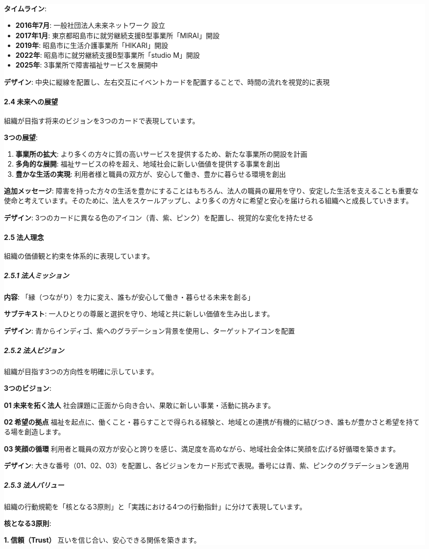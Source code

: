 **タイムライン**:
- **2016年7月**: 一般社団法人未来ネットワーク 設立
- **2017年1月**: 東京都昭島市に就労継続支援B型事業所「MIRAI」開設
- **2019年**: 昭島市に生活介護事業所「HIKARI」開設
- **2022年**: 昭島市に就労継続支援B型事業所「studio M」開設
- **2025年**: 3事業所で障害福祉サービスを展開中

**デザイン**: 中央に縦線を配置し、左右交互にイベントカードを配置することで、時間の流れを視覚的に表現

#### 2.4 未来への展望

組織が目指す将来のビジョンを3つのカードで表現しています。

**3つの展望**:
1. **事業所の拡大**: より多くの方々に質の高いサービスを提供するため、新たな事業所の開設を計画
2. **多角的な展開**: 福祉サービスの枠を超え、地域社会に新しい価値を提供する事業を創出
3. **豊かな生活の実現**: 利用者様と職員の双方が、安心して働き、豊かに暮らせる環境を創出

**追加メッセージ**: 障害を持った方々の生活を豊かにすることはもちろん、法人の職員の雇用を守り、安定した生活を支えることも重要な使命と考えています。そのために、法人をスケールアップし、より多くの方々に希望と安心を届けられる組織へと成長していきます。

**デザイン**: 3つのカードに異なる色のアイコン（青、紫、ピンク）を配置し、視覚的な変化を持たせる

#### 2.5 法人理念

組織の価値観と約束を体系的に表現しています。

##### 2.5.1 法人ミッション

**内容**: 「縁（つながり）を力に変え、誰もが安心して働き・暮らせる未来を創る」

**サブテキスト**: 一人ひとりの尊厳と選択を守り、地域と共に新しい価値を生み出します。

**デザイン**: 青からインディゴ、紫へのグラデーション背景を使用し、ターゲットアイコンを配置

##### 2.5.2 法人ビジョン

組織が目指す3つの方向性を明確に示しています。

**3つのビジョン**:

**01 未来を拓く法人**
社会課題に正面から向き合い、果敢に新しい事業・活動に挑みます。

**02 希望の拠点**
福祉を起点に、働くこと・暮らすことで得られる経験と、地域との連携が有機的に結びつき、誰もが豊かさと希望を持てる場を創造します。

**03 笑顔の循環**
利用者と職員の双方が安心と誇りを感じ、満足度を高めながら、地域社会全体に笑顔を広げる好循環を築きます。

**デザイン**: 大きな番号（01、02、03）を配置し、各ビジョンをカード形式で表現。番号には青、紫、ピンクのグラデーションを適用

##### 2.5.3 法人バリュー

組織の行動規範を「核となる3原則」と「実践における4つの行動指針」に分けて表現しています。

**核となる3原則**:

**1. 信頼（Trust）**
互いを信じ合い、安心できる関係を築きます。
